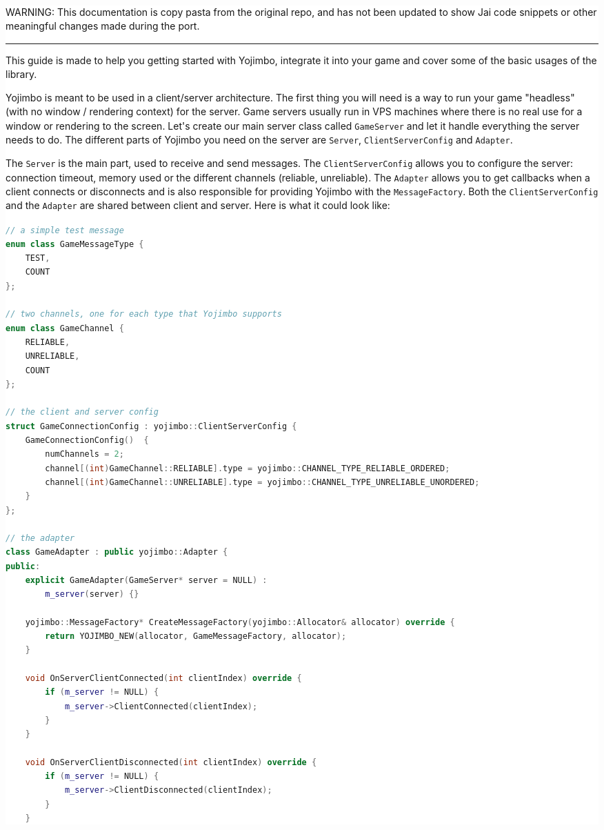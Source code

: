 WARNING: This documentation is copy pasta from the original repo, and has not been updated to show Jai code snippets or other meaningful changes made during the port.

---

This guide is made to help you getting started with Yojimbo, integrate it into your game and cover some of the basic usages of the library.

Yojimbo is meant to be used in a client/server architecture. The first thing you will need is a way to run your game "headless" (with no window / rendering context) for the server. Game servers usually run in VPS machines where there is no real use for a window or rendering to the screen. Let's create our main server class called `GameServer` and let it handle everything the server needs to do. The different parts of Yojimbo you need on the server are `Server`, `ClientServerConfig` and `Adapter`.

The `Server` is the main part, used to receive and send messages. The `ClientServerConfig` allows you to configure the server: connection timeout, memory used or the different channels (reliable, unreliable). The `Adapter` allows you to get callbacks when a client connects or disconnects and is also responsible for providing Yojimbo with the `MessageFactory`. Both the `ClientServerConfig` and the `Adapter` are shared between client and server. Here is what it could look like:

```cpp
// a simple test message
enum class GameMessageType {
    TEST,
    COUNT
};

// two channels, one for each type that Yojimbo supports
enum class GameChannel {
    RELIABLE,
    UNRELIABLE,
    COUNT
};

// the client and server config
struct GameConnectionConfig : yojimbo::ClientServerConfig {
    GameConnectionConfig()  {
        numChannels = 2;
        channel[(int)GameChannel::RELIABLE].type = yojimbo::CHANNEL_TYPE_RELIABLE_ORDERED;
        channel[(int)GameChannel::UNRELIABLE].type = yojimbo::CHANNEL_TYPE_UNRELIABLE_UNORDERED;
    }
};

// the adapter
class GameAdapter : public yojimbo::Adapter {
public:
    explicit GameAdapter(GameServer* server = NULL) :
        m_server(server) {}

    yojimbo::MessageFactory* CreateMessageFactory(yojimbo::Allocator& allocator) override {
        return YOJIMBO_NEW(allocator, GameMessageFactory, allocator);
    }

    void OnServerClientConnected(int clientIndex) override {
        if (m_server != NULL) {
            m_server->ClientConnected(clientIndex);
        }
    }

    void OnServerClientDisconnected(int clientIndex) override {
        if (m_server != NULL) {
            m_server->ClientDisconnected(clientIndex);
        }
    }

```